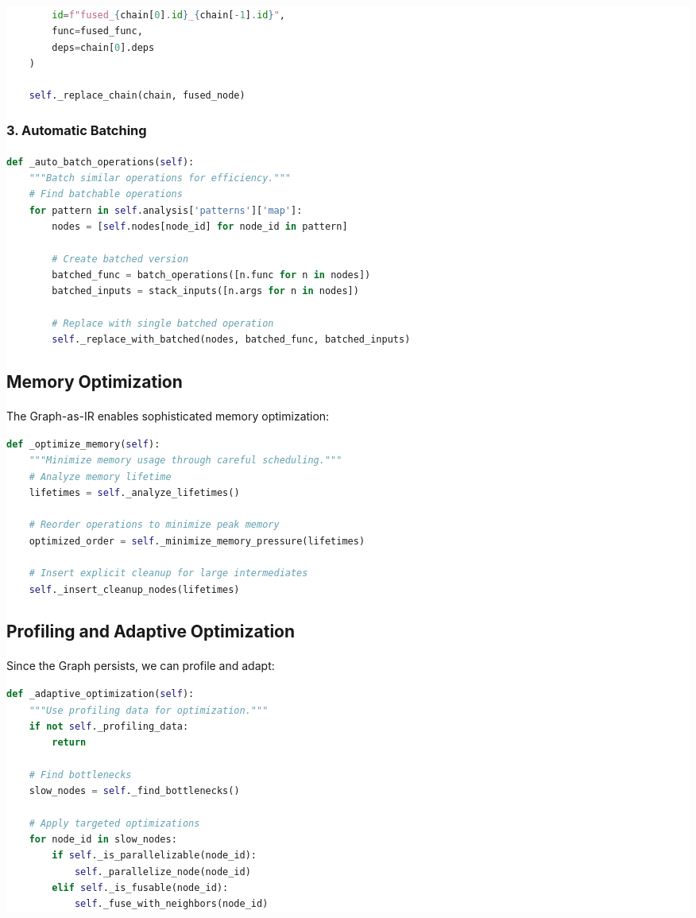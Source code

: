 ```python
        id=f"fused_{chain[0].id}_{chain[-1].id}",
        func=fused_func,
        deps=chain[0].deps
    )
    
    self._replace_chain(chain, fused_node)
```

### 3. Automatic Batching
```python
def _auto_batch_operations(self):
    """Batch similar operations for efficiency."""
    # Find batchable operations
    for pattern in self.analysis['patterns']['map']:
        nodes = [self.nodes[node_id] for node_id in pattern]
        
        # Create batched version
        batched_func = batch_operations([n.func for n in nodes])
        batched_inputs = stack_inputs([n.args for n in nodes])
        
        # Replace with single batched operation
        self._replace_with_batched(nodes, batched_func, batched_inputs)
```

## Memory Optimization

The Graph-as-IR enables sophisticated memory optimization:

```python
def _optimize_memory(self):
    """Minimize memory usage through careful scheduling."""
    # Analyze memory lifetime
    lifetimes = self._analyze_lifetimes()
    
    # Reorder operations to minimize peak memory
    optimized_order = self._minimize_memory_pressure(lifetimes)
    
    # Insert explicit cleanup for large intermediates
    self._insert_cleanup_nodes(lifetimes)
```

## Profiling and Adaptive Optimization

Since the Graph persists, we can profile and adapt:

```python
def _adaptive_optimization(self):
    """Use profiling data for optimization."""
    if not self._profiling_data:
        return
    
    # Find bottlenecks
    slow_nodes = self._find_bottlenecks()
    
    # Apply targeted optimizations
    for node_id in slow_nodes:
        if self._is_parallelizable(node_id):
            self._parallelize_node(node_id)
        elif self._is_fusable(node_id):
            self._fuse_with_neighbors(node_id)
```
